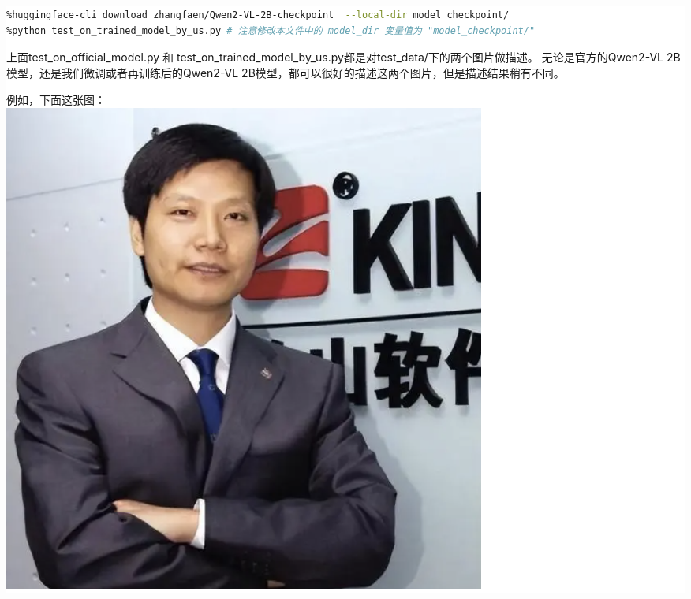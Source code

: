 ```bash
%huggingface-cli download zhangfaen/Qwen2-VL-2B-checkpoint  --local-dir model_checkpoint/
%python test_on_trained_model_by_us.py # 注意修改本文件中的 model_dir 变量值为 "model_checkpoint/"
```

上面test_on_official_model.py 和 test_on_trained_model_by_us.py都是对test_data/下的两个图片做描述。
无论是官方的Qwen2-VL 2B模型，还是我们微调或者再训练后的Qwen2-VL 2B模型，都可以很好的描述这两个图片，但是描述结果稍有不同。

例如，下面这张图：  
<img src="test_data/4.png" width="70%" height="70%">   
